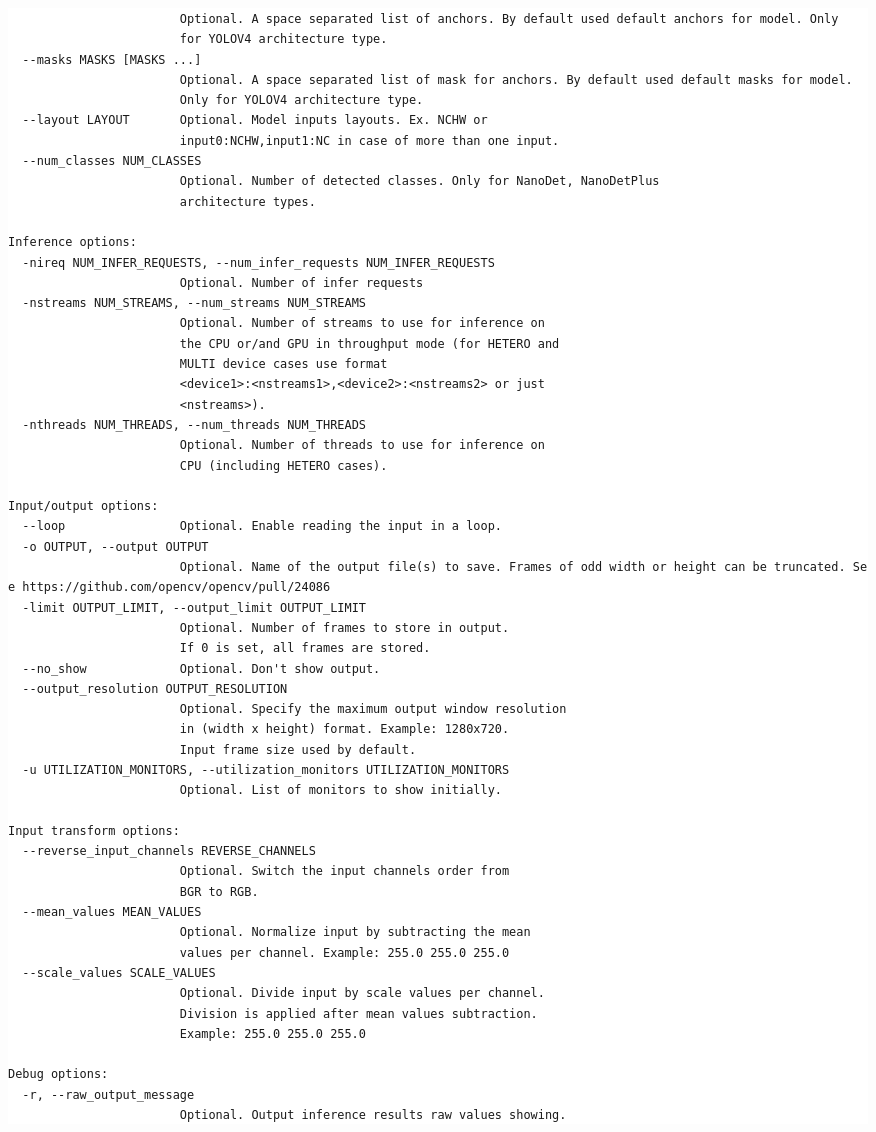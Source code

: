 ```
                        Optional. A space separated list of anchors. By default used default anchors for model. Only
                        for YOLOV4 architecture type.
  --masks MASKS [MASKS ...]
                        Optional. A space separated list of mask for anchors. By default used default masks for model.
                        Only for YOLOV4 architecture type.
  --layout LAYOUT       Optional. Model inputs layouts. Ex. NCHW or
                        input0:NCHW,input1:NC in case of more than one input.
  --num_classes NUM_CLASSES
                        Optional. Number of detected classes. Only for NanoDet, NanoDetPlus
                        architecture types.

Inference options:
  -nireq NUM_INFER_REQUESTS, --num_infer_requests NUM_INFER_REQUESTS
                        Optional. Number of infer requests
  -nstreams NUM_STREAMS, --num_streams NUM_STREAMS
                        Optional. Number of streams to use for inference on
                        the CPU or/and GPU in throughput mode (for HETERO and
                        MULTI device cases use format
                        <device1>:<nstreams1>,<device2>:<nstreams2> or just
                        <nstreams>).
  -nthreads NUM_THREADS, --num_threads NUM_THREADS
                        Optional. Number of threads to use for inference on
                        CPU (including HETERO cases).

Input/output options:
  --loop                Optional. Enable reading the input in a loop.
  -o OUTPUT, --output OUTPUT
                        Optional. Name of the output file(s) to save. Frames of odd width or height can be truncated. See https://github.com/opencv/opencv/pull/24086
  -limit OUTPUT_LIMIT, --output_limit OUTPUT_LIMIT
                        Optional. Number of frames to store in output.
                        If 0 is set, all frames are stored.
  --no_show             Optional. Don't show output.
  --output_resolution OUTPUT_RESOLUTION
                        Optional. Specify the maximum output window resolution
                        in (width x height) format. Example: 1280x720.
                        Input frame size used by default.
  -u UTILIZATION_MONITORS, --utilization_monitors UTILIZATION_MONITORS
                        Optional. List of monitors to show initially.

Input transform options:
  --reverse_input_channels REVERSE_CHANNELS
                        Optional. Switch the input channels order from
                        BGR to RGB.
  --mean_values MEAN_VALUES
                        Optional. Normalize input by subtracting the mean
                        values per channel. Example: 255.0 255.0 255.0
  --scale_values SCALE_VALUES
                        Optional. Divide input by scale values per channel.
                        Division is applied after mean values subtraction.
                        Example: 255.0 255.0 255.0

Debug options:
  -r, --raw_output_message
                        Optional. Output inference results raw values showing.
```
